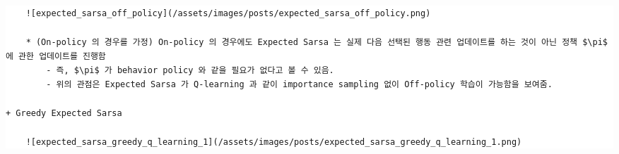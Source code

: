 		![expected_sarsa_off_policy](/assets/images/posts/expected_sarsa_off_policy.png)	

		* (On-policy 의 경우를 가정) On-policy 의 경우에도 Expected Sarsa 는 실제 다음 선택된 행동 관련 업데이트를 하는 것이 아닌 정책 $\pi$ 에 관한 업데이트를 진행함
			- 즉, $\pi$ 가 behavior policy 와 같을 필요가 없다고 볼 수 있음. 
			- 위의 관점은 Expected Sarsa 가 Q-learning 과 같이 importance sampling 없이 Off-policy 학습이 가능함을 보여줌.
			
	+ Greedy Expected Sarsa
	
		![expected_sarsa_greedy_q_learning_1](/assets/images/posts/expected_sarsa_greedy_q_learning_1.png)
		
